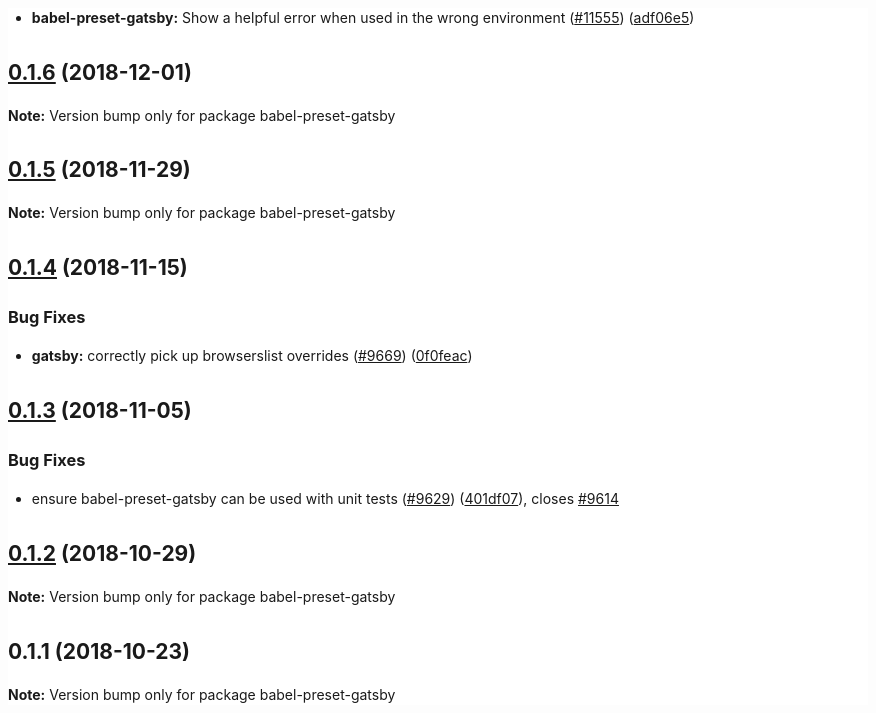 - **babel-preset-gatsby:** Show a helpful error when used in the wrong environment ([#11555](https://github.com/gatsbyjs/gatsby/issues/11555)) ([adf06e5](https://github.com/gatsbyjs/gatsby/commit/adf06e5))

<a name="0.1.6"></a>

## [0.1.6](https://github.com/gatsbyjs/gatsby/compare/babel-preset-gatsby@0.1.5...babel-preset-gatsby@0.1.6) (2018-12-01)

**Note:** Version bump only for package babel-preset-gatsby

<a name="0.1.5"></a>

## [0.1.5](https://github.com/gatsbyjs/gatsby/compare/babel-preset-gatsby@0.1.4...babel-preset-gatsby@0.1.5) (2018-11-29)

**Note:** Version bump only for package babel-preset-gatsby

<a name="0.1.4"></a>

## [0.1.4](https://github.com/gatsbyjs/gatsby/compare/babel-preset-gatsby@0.1.3...babel-preset-gatsby@0.1.4) (2018-11-15)

### Bug Fixes

- **gatsby:** correctly pick up browserslist overrides ([#9669](https://github.com/gatsbyjs/gatsby/issues/9669)) ([0f0feac](https://github.com/gatsbyjs/gatsby/commit/0f0feac))

<a name="0.1.3"></a>

## [0.1.3](https://github.com/gatsbyjs/gatsby/compare/babel-preset-gatsby@0.1.2...babel-preset-gatsby@0.1.3) (2018-11-05)

### Bug Fixes

- ensure babel-preset-gatsby can be used with unit tests ([#9629](https://github.com/gatsbyjs/gatsby/issues/9629)) ([401df07](https://github.com/gatsbyjs/gatsby/commit/401df07)), closes [#9614](https://github.com/gatsbyjs/gatsby/issues/9614)

<a name="0.1.2"></a>

## [0.1.2](https://github.com/gatsbyjs/gatsby/compare/babel-preset-gatsby@0.1.1...babel-preset-gatsby@0.1.2) (2018-10-29)

**Note:** Version bump only for package babel-preset-gatsby

<a name="0.1.1"></a>

## 0.1.1 (2018-10-23)

**Note:** Version bump only for package babel-preset-gatsby
